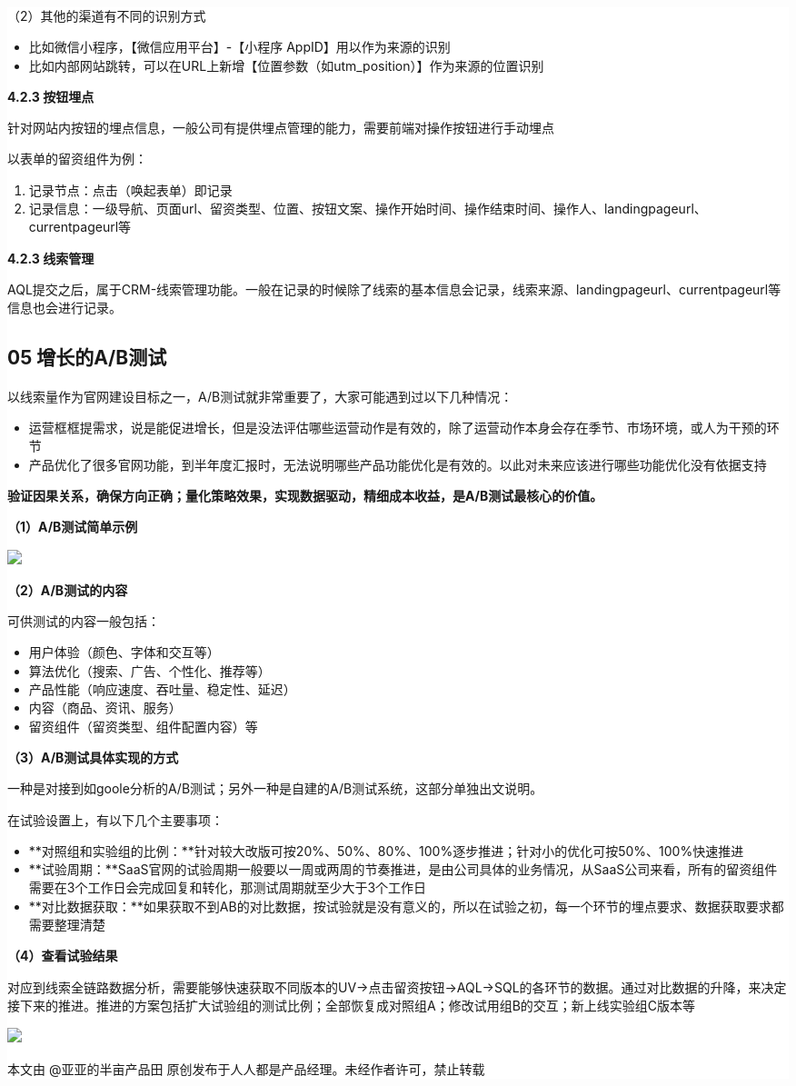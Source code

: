 （2）其他的渠道有不同的识别方式

*   比如微信小程序，【微信应用平台】-【小程序 AppID】用以作为来源的识别
*   比如内部网站跳转，可以在URL上新增【位置参数（如utm\_position）】作为来源的位置识别

**4.2.3 按钮埋点**

针对网站内按钮的埋点信息，一般公司有提供埋点管理的能力，需要前端对操作按钮进行手动埋点

以表单的留资组件为例：

1.  记录节点：点击（唤起表单）即记录
2.  记录信息：一级导航、页面url、留资类型、位置、按钮文案、操作开始时间、操作结束时间、操作人、landingpageurl、currentpageurl等

**4.2.3 线索管理**

AQL提交之后，属于CRM-线索管理功能。一般在记录的时候除了线索的基本信息会记录，线索来源、landingpageurl、currentpageurl等信息也会进行记录。

## 05 增长的A/B测试

以线索量作为官网建设目标之一，A/B测试就非常重要了，大家可能遇到过以下几种情况：

*   运营框框提需求，说是能促进增长，但是没法评估哪些运营动作是有效的，除了运营动作本身会存在季节、市场环境，或人为干预的环节
*   产品优化了很多官网功能，到半年度汇报时，无法说明哪些产品功能优化是有效的。以此对未来应该进行哪些功能优化没有依据支持

**验证因果关系，确保方向正确；量化策略效果，实现数据驱动，精细成本收益，是A/B测试最核心的价值。**

**（1）A/B测试简单示例**

![](https://image.woshipm.com/2024/11/02/75237c36-98fd-11ef-84c2-00163e0b5ff3.png)

**（2）A/B测试的内容**

可供测试的内容一般包括：

*   用户体验（颜色、字体和交互等）
*   算法优化（搜索、广告、个性化、推荐等）
*   产品性能（响应速度、吞吐量、稳定性、延迟）
*   内容（商品、资讯、服务）
*   留资组件（留资类型、组件配置内容）等

**（3）A/B测试具体实现的方式**

一种是对接到如goole分析的A/B测试；另外一种是自建的A/B测试系统，这部分单独出文说明。

在试验设置上，有以下几个主要事项：

*   **对照组和实验组的比例：**针对较大改版可按20%、50%、80%、100%逐步推进；针对小的优化可按50%、100%快速推进
*   **试验周期：**SaaS官网的试验周期一般要以一周或两周的节奏推进，是由公司具体的业务情况，从SaaS公司来看，所有的留资组件需要在3个工作日会完成回复和转化，那测试周期就至少大于3个工作日
*   **对比数据获取：**如果获取不到AB的对比数据，按试验就是没有意义的，所以在试验之初，每一个环节的埋点要求、数据获取要求都需要整理清楚

**（4）查看试验结果**

对应到线索全链路数据分析，需要能够快速获取不同版本的UV→点击留资按钮→AQL→SQL的各环节的数据。通过对比数据的升降，来决定接下来的推进。推进的方案包括扩大试验组的测试比例；全部恢复成对照组A；修改试用组B的交互；新上线实验组C版本等

![](https://image.woshipm.com/2024/11/02/cfdc3dd0-98fc-11ef-84c2-00163e0b5ff3.png)

本文由 @亚亚的半亩产品田 原创发布于人人都是产品经理。未经作者许可，禁止转载

